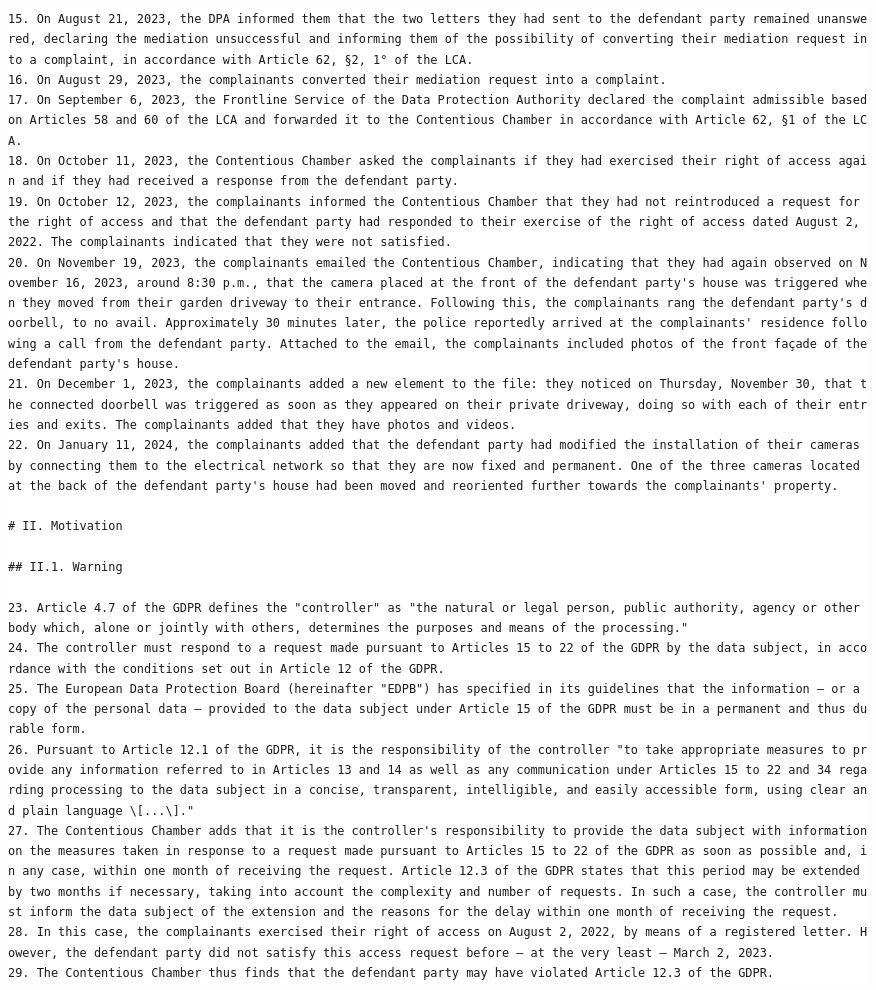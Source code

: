 ```
15. On August 21, 2023, the DPA informed them that the two letters they had sent to the defendant party remained unanswered, declaring the mediation unsuccessful and informing them of the possibility of converting their mediation request into a complaint, in accordance with Article 62, §2, 1° of the LCA.  
16. On August 29, 2023, the complainants converted their mediation request into a complaint.  
17. On September 6, 2023, the Frontline Service of the Data Protection Authority declared the complaint admissible based on Articles 58 and 60 of the LCA and forwarded it to the Contentious Chamber in accordance with Article 62, §1 of the LCA.  
18. On October 11, 2023, the Contentious Chamber asked the complainants if they had exercised their right of access again and if they had received a response from the defendant party.  
19. On October 12, 2023, the complainants informed the Contentious Chamber that they had not reintroduced a request for the right of access and that the defendant party had responded to their exercise of the right of access dated August 2, 2022. The complainants indicated that they were not satisfied.  
20. On November 19, 2023, the complainants emailed the Contentious Chamber, indicating that they had again observed on November 16, 2023, around 8:30 p.m., that the camera placed at the front of the defendant party's house was triggered when they moved from their garden driveway to their entrance. Following this, the complainants rang the defendant party's doorbell, to no avail. Approximately 30 minutes later, the police reportedly arrived at the complainants' residence following a call from the defendant party. Attached to the email, the complainants included photos of the front façade of the defendant party's house.  
21. On December 1, 2023, the complainants added a new element to the file: they noticed on Thursday, November 30, that the connected doorbell was triggered as soon as they appeared on their private driveway, doing so with each of their entries and exits. The complainants added that they have photos and videos.  
22. On January 11, 2024, the complainants added that the defendant party had modified the installation of their cameras by connecting them to the electrical network so that they are now fixed and permanent. One of the three cameras located at the back of the defendant party's house had been moved and reoriented further towards the complainants' property.  

# II. Motivation  

## II.1. Warning  

23. Article 4.7 of the GDPR defines the "controller" as "the natural or legal person, public authority, agency or other body which, alone or jointly with others, determines the purposes and means of the processing."  
24. The controller must respond to a request made pursuant to Articles 15 to 22 of the GDPR by the data subject, in accordance with the conditions set out in Article 12 of the GDPR.  
25. The European Data Protection Board (hereinafter "EDPB") has specified in its guidelines that the information – or a copy of the personal data – provided to the data subject under Article 15 of the GDPR must be in a permanent and thus durable form.  
26. Pursuant to Article 12.1 of the GDPR, it is the responsibility of the controller "to take appropriate measures to provide any information referred to in Articles 13 and 14 as well as any communication under Articles 15 to 22 and 34 regarding processing to the data subject in a concise, transparent, intelligible, and easily accessible form, using clear and plain language \[...\]."  
27. The Contentious Chamber adds that it is the controller's responsibility to provide the data subject with information on the measures taken in response to a request made pursuant to Articles 15 to 22 of the GDPR as soon as possible and, in any case, within one month of receiving the request. Article 12.3 of the GDPR states that this period may be extended by two months if necessary, taking into account the complexity and number of requests. In such a case, the controller must inform the data subject of the extension and the reasons for the delay within one month of receiving the request.  
28. In this case, the complainants exercised their right of access on August 2, 2022, by means of a registered letter. However, the defendant party did not satisfy this access request before – at the very least – March 2, 2023.  
29. The Contentious Chamber thus finds that the defendant party may have violated Article 12.3 of the GDPR.  
```